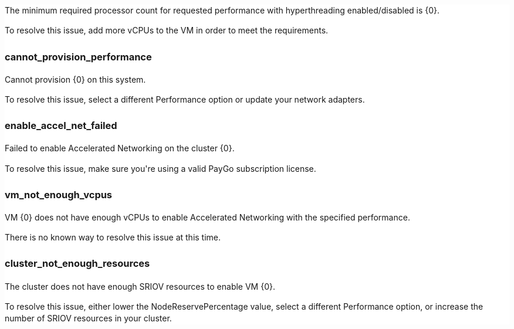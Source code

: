 The minimum required processor count for requested performance with hyperthreading enabled/disabled is {0}.

To resolve this issue, add more vCPUs to the VM in order to meet the requirements.

### cannot_provision_performance

Cannot provision {0} on this system.

To resolve this issue, select a different Performance option or update your network adapters.

### enable_accel_net_failed

Failed to enable Accelerated Networking on the cluster {0}.  

To resolve this issue, make sure you're using a valid PayGo subscription license.

### vm_not_enough_vcpus

VM {0} does not have enough vCPUs to enable Accelerated Networking with the specified performance. 

There is no known way to resolve this issue at this time.

### cluster_not_enough_resources

The cluster does not have enough SRIOV resources to enable VM {0}.  

To resolve this issue, either lower the NodeReservePercentage value, select a different Performance option, or increase the number of SRIOV resources in your cluster.

